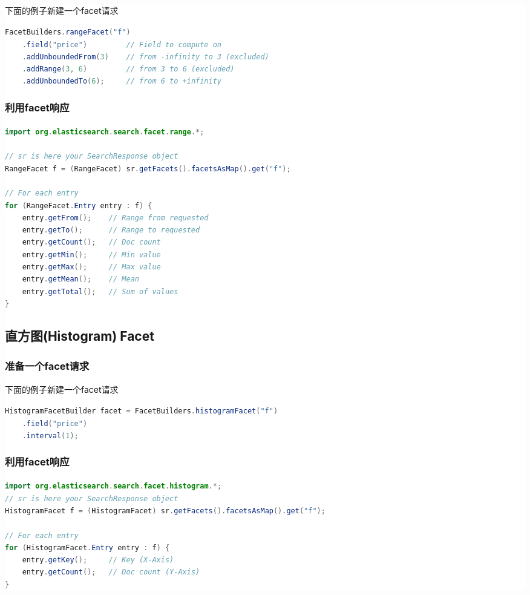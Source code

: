 下面的例子新建一个facet请求

```java
FacetBuilders.rangeFacet("f")
    .field("price")         // Field to compute on
    .addUnboundedFrom(3)    // from -infinity to 3 (excluded)
    .addRange(3, 6)         // from 3 to 6 (excluded)
    .addUnboundedTo(6);     // from 6 to +infinity
```
### 利用facet响应

```java
import org.elasticsearch.search.facet.range.*;

// sr is here your SearchResponse object
RangeFacet f = (RangeFacet) sr.getFacets().facetsAsMap().get("f");

// For each entry
for (RangeFacet.Entry entry : f) {
    entry.getFrom();    // Range from requested
    entry.getTo();      // Range to requested
    entry.getCount();   // Doc count
    entry.getMin();     // Min value
    entry.getMax();     // Max value
    entry.getMean();    // Mean
    entry.getTotal();   // Sum of values
}
```

## 直方图(Histogram) Facet

### 准备一个facet请求

下面的例子新建一个facet请求
```java
HistogramFacetBuilder facet = FacetBuilders.histogramFacet("f")
    .field("price")
    .interval(1);
```
### 利用facet响应

```java
import org.elasticsearch.search.facet.histogram.*;
// sr is here your SearchResponse object
HistogramFacet f = (HistogramFacet) sr.getFacets().facetsAsMap().get("f");

// For each entry
for (HistogramFacet.Entry entry : f) {
    entry.getKey();     // Key (X-Axis)
    entry.getCount();   // Doc count (Y-Axis)
}
```
